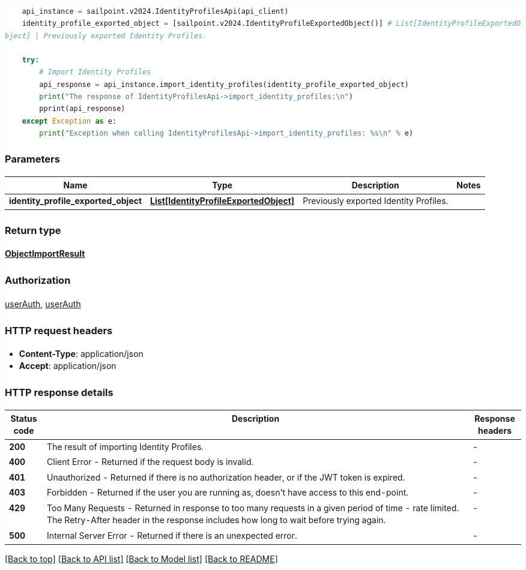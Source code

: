 ```python
    api_instance = sailpoint.v2024.IdentityProfilesApi(api_client)
    identity_profile_exported_object = [sailpoint.v2024.IdentityProfileExportedObject()] # List[IdentityProfileExportedObject] | Previously exported Identity Profiles.

    try:
        # Import Identity Profiles
        api_response = api_instance.import_identity_profiles(identity_profile_exported_object)
        print("The response of IdentityProfilesApi->import_identity_profiles:\n")
        pprint(api_response)
    except Exception as e:
        print("Exception when calling IdentityProfilesApi->import_identity_profiles: %s\n" % e)
```



### Parameters


Name | Type | Description  | Notes
------------- | ------------- | ------------- | -------------
 **identity_profile_exported_object** | [**List[IdentityProfileExportedObject]**](IdentityProfileExportedObject.md)| Previously exported Identity Profiles. | 

### Return type

[**ObjectImportResult**](ObjectImportResult.md)

### Authorization

[userAuth](../README.md#userAuth), [userAuth](../README.md#userAuth)

### HTTP request headers

 - **Content-Type**: application/json
 - **Accept**: application/json

### HTTP response details

| Status code | Description | Response headers |
|-------------|-------------|------------------|
**200** | The result of importing Identity Profiles. |  -  |
**400** | Client Error - Returned if the request body is invalid. |  -  |
**401** | Unauthorized - Returned if there is no authorization header, or if the JWT token is expired. |  -  |
**403** | Forbidden - Returned if the user you are running as, doesn&#39;t have access to this end-point. |  -  |
**429** | Too Many Requests - Returned in response to too many requests in a given period of time - rate limited. The Retry-After header in the response includes how long to wait before trying again. |  -  |
**500** | Internal Server Error - Returned if there is an unexpected error. |  -  |

[[Back to top]](#) [[Back to API list]](../README.md#documentation-for-api-endpoints) [[Back to Model list]](../README.md#documentation-for-models) [[Back to README]](../README.md)
